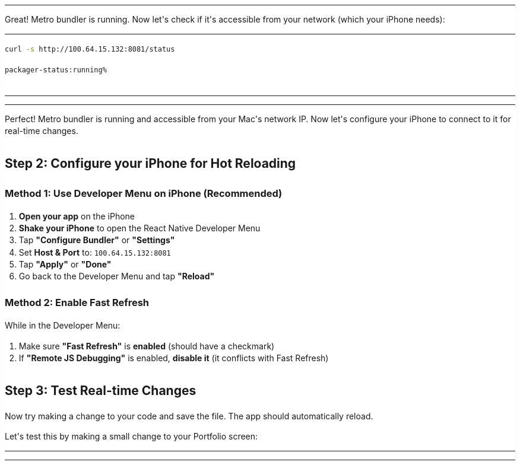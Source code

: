 


---

Great! Metro bundler is running. Now let's check if it's accessible from your network (which your iPhone needs):

---

```bash
curl -s http://100.64.15.132:8081/status
```

```
packager-status:running%


```

---



---

Perfect! Metro bundler is running and accessible from your Mac's network IP. Now let's configure your iPhone to connect to it for real-time changes.

## **Step 2: Configure your iPhone for Hot Reloading**

### **Method 1: Use Developer Menu on iPhone (Recommended)**

1. **Open your app** on the iPhone
2. **Shake your iPhone** to open the React Native Developer Menu
3. Tap **"Configure Bundler"** or **"Settings"**
4. Set **Host & Port** to: `100.64.15.132:8081`
5. Tap **"Apply"** or **"Done"**
6. Go back to the Developer Menu and tap **"Reload"**

### **Method 2: Enable Fast Refresh**

While in the Developer Menu:
1. Make sure **"Fast Refresh"** is **enabled** (should have a checkmark)
2. If **"Remote JS Debugging"** is enabled, **disable it** (it conflicts with Fast Refresh)

## **Step 3: Test Real-time Changes**

Now try making a change to your code and save the file. The app should automatically reload.

Let's test this by making a small change to your Portfolio screen:

---



---
